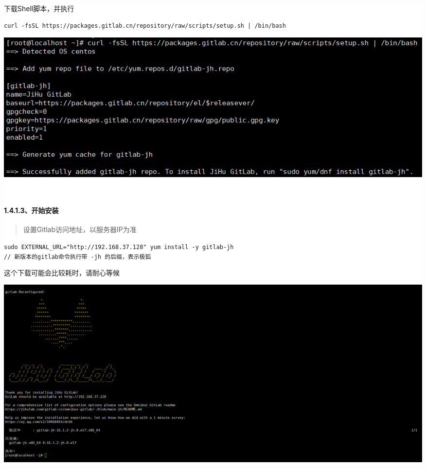 下载Shell脚本，并执行

```
curl -fsSL https://packages.gitlab.cn/repository/raw/scripts/setup.sh | /bin/bash
```

![配置启动脚本](图片/配置启动脚本.png)

&nbsp;

#### 1.4.1.3、开始安装

> 设置Gitlab访问地址，以服务器IP为准

```shell
sudo EXTERNAL_URL="http://192.168.37.128" yum install -y gitlab-jh
// 新版本的gitlab命令执行带 -jh 的后缀，表示极狐
```

这个下载可能会比较耗时，请耐心等候

![正式安装Gitlab](图片/正式安装Gitlab.png)
